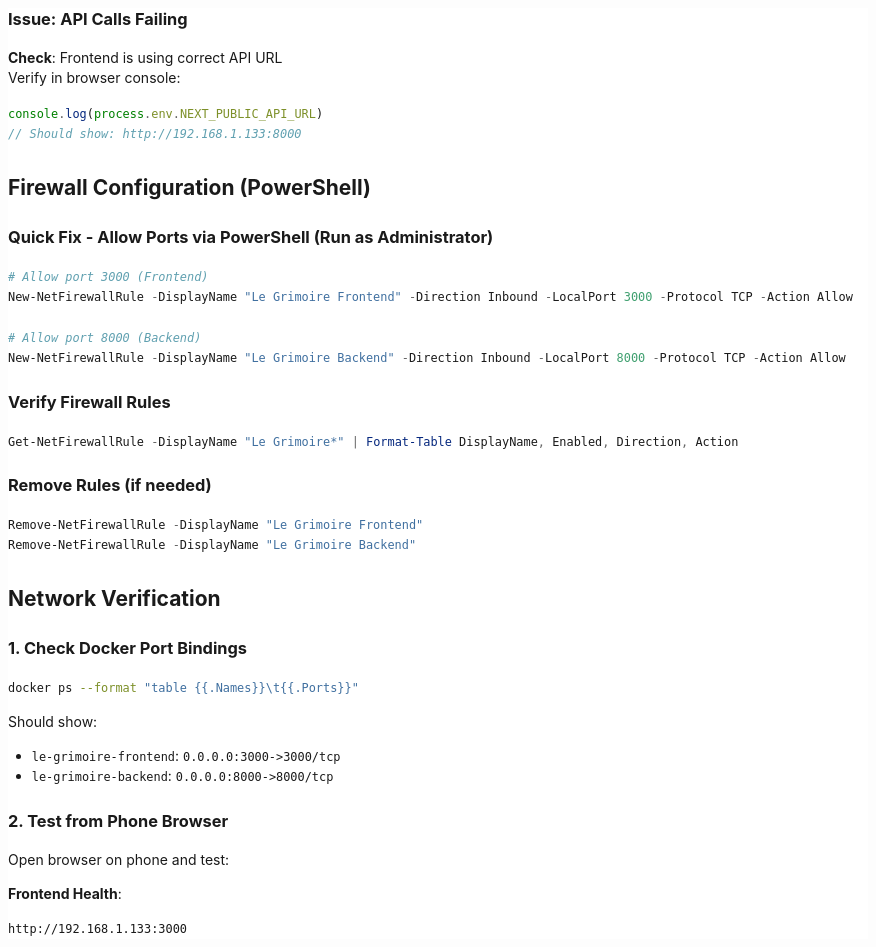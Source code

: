 ### Issue: API Calls Failing
**Check**: Frontend is using correct API URL  
Verify in browser console:
```javascript
console.log(process.env.NEXT_PUBLIC_API_URL)
// Should show: http://192.168.1.133:8000
```

## Firewall Configuration (PowerShell)

### Quick Fix - Allow Ports via PowerShell (Run as Administrator)
```powershell
# Allow port 3000 (Frontend)
New-NetFirewallRule -DisplayName "Le Grimoire Frontend" -Direction Inbound -LocalPort 3000 -Protocol TCP -Action Allow

# Allow port 8000 (Backend)
New-NetFirewallRule -DisplayName "Le Grimoire Backend" -Direction Inbound -LocalPort 8000 -Protocol TCP -Action Allow
```

### Verify Firewall Rules
```powershell
Get-NetFirewallRule -DisplayName "Le Grimoire*" | Format-Table DisplayName, Enabled, Direction, Action
```

### Remove Rules (if needed)
```powershell
Remove-NetFirewallRule -DisplayName "Le Grimoire Frontend"
Remove-NetFirewallRule -DisplayName "Le Grimoire Backend"
```

## Network Verification

### 1. Check Docker Port Bindings
```bash
docker ps --format "table {{.Names}}\t{{.Ports}}"
```
Should show:
- `le-grimoire-frontend`: `0.0.0.0:3000->3000/tcp`
- `le-grimoire-backend`: `0.0.0.0:8000->8000/tcp`

### 2. Test from Phone Browser
Open browser on phone and test:

**Frontend Health**:
```
http://192.168.1.133:3000
```

